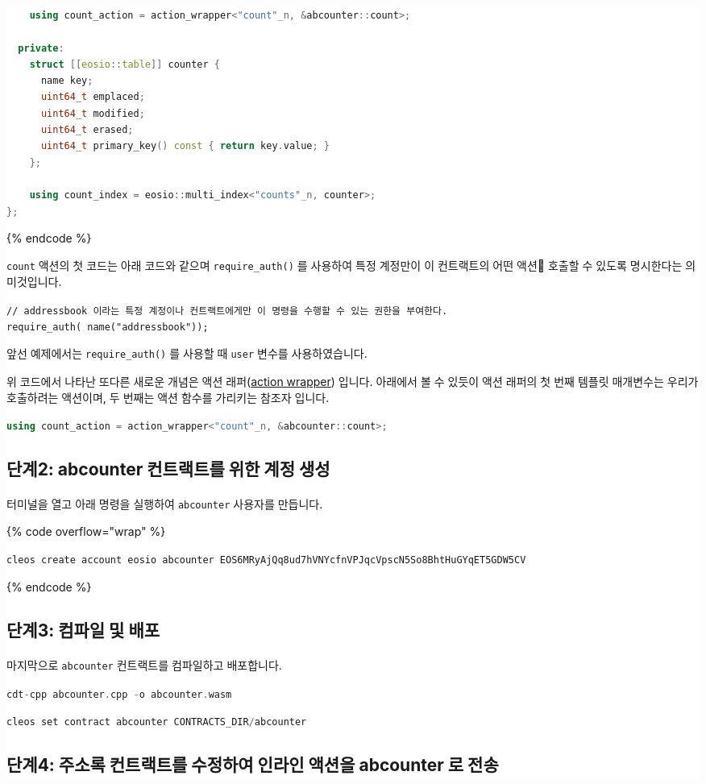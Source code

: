 ```cpp
    using count_action = action_wrapper<"count"_n, &abcounter::count>;

  private:
    struct [[eosio::table]] counter {
      name key;
      uint64_t emplaced;
      uint64_t modified;
      uint64_t erased;
      uint64_t primary_key() const { return key.value; }
    };

    using count_index = eosio::multi_index<"counts"_n, counter>;
};
```
{% endcode %}

`count` 액션의 첫 코드는 아래 코드와 같으며 `require_auth()` 를 사용하여 특정 계정만이 이 컨트랙트의 어떤 액션 호출할 수 있도록 명시한다는 의미것입니다.

```
// addressbook 이라는 특정 계정이나 컨트랙트에게만 이 명령을 수행할 수 있는 권한을 부여한다.
require_auth( name("addressbook"));
```

앞선 예제에서는 `require_auth()` 를 사용할 때 `user` 변수를 사용하였습니다.

위 코드에서 나타난 또다른 새로운 개념은 액션 래퍼([action wrapper](https://developers.eos.io/manuals/eosio.cdt/latest/structeosio\_1\_1action\_\_wrapper)) 입니다. 아래에서 볼 수 있듯이 액션 래퍼의 첫 번째 템플릿 매개변수는 우리가 호출하려는 액션이며, 두 번째는 액션 함수를 가리키는 참조자 입니다.

```cpp
using count_action = action_wrapper<"count"_n, &abcounter::count>;
```

## 단계2: abcounter 컨트랙트를 위한 계정 생성

터미널을 열고 아래 명령을 실행하여 `abcounter` 사용자를 만듭니다.

{% code overflow="wrap" %}
```cpp
cleos create account eosio abcounter EOS6MRyAjQq8ud7hVNYcfnVPJqcVpscN5So8BhtHuGYqET5GDW5CV
```
{% endcode %}

## 단계3: 컴파일 및 배포

마지막으로 `abcounter` 컨트랙트를 컴파일하고 배포합니다.

```cpp
cdt-cpp abcounter.cpp -o abcounter.wasm
```

```cpp
cleos set contract abcounter CONTRACTS_DIR/abcounter
```

## 단계4: 주소록 컨트랙트를 수정하여 인라인 액션을 abcounter 로 전송
